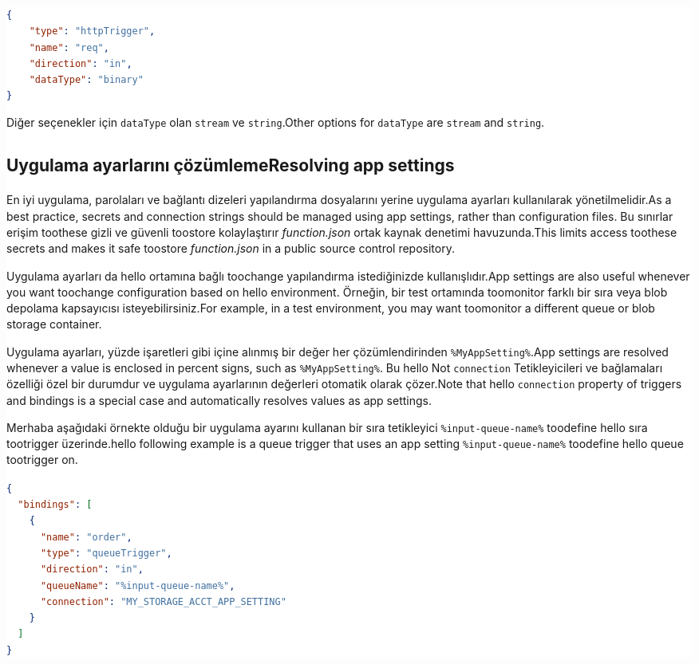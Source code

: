 ```json
{
    "type": "httpTrigger",
    "name": "req",
    "direction": "in",
    "dataType": "binary"
}
```

<span data-ttu-id="f04c4-157">Diğer seçenekler için `dataType` olan `stream` ve `string`.</span><span class="sxs-lookup"><span data-stu-id="f04c4-157">Other options for `dataType` are `stream` and `string`.</span></span>

## <a name="resolving-app-settings"></a><span data-ttu-id="f04c4-158">Uygulama ayarlarını çözümleme</span><span class="sxs-lookup"><span data-stu-id="f04c4-158">Resolving app settings</span></span>
<span data-ttu-id="f04c4-159">En iyi uygulama, parolaları ve bağlantı dizeleri yapılandırma dosyalarını yerine uygulama ayarları kullanılarak yönetilmelidir.</span><span class="sxs-lookup"><span data-stu-id="f04c4-159">As a best practice, secrets and connection strings should be managed using app settings, rather than configuration files.</span></span> <span data-ttu-id="f04c4-160">Bu sınırlar erişim toothese gizli ve güvenli toostore kolaylaştırır *function.json* ortak kaynak denetimi havuzunda.</span><span class="sxs-lookup"><span data-stu-id="f04c4-160">This limits access toothese secrets and makes it safe toostore *function.json* in a public source control repository.</span></span>

<span data-ttu-id="f04c4-161">Uygulama ayarları da hello ortamına bağlı toochange yapılandırma istediğinizde kullanışlıdır.</span><span class="sxs-lookup"><span data-stu-id="f04c4-161">App settings are also useful whenever you want toochange configuration based on hello environment.</span></span> <span data-ttu-id="f04c4-162">Örneğin, bir test ortamında toomonitor farklı bir sıra veya blob depolama kapsayıcısı isteyebilirsiniz.</span><span class="sxs-lookup"><span data-stu-id="f04c4-162">For example, in a test environment, you may want toomonitor a different queue or blob storage container.</span></span>

<span data-ttu-id="f04c4-163">Uygulama ayarları, yüzde işaretleri gibi içine alınmış bir değer her çözümlendirinden `%MyAppSetting%`.</span><span class="sxs-lookup"><span data-stu-id="f04c4-163">App settings are resolved whenever a value is enclosed in percent signs, such as `%MyAppSetting%`.</span></span> <span data-ttu-id="f04c4-164">Bu hello Not `connection` Tetikleyicileri ve bağlamaları özelliği özel bir durumdur ve uygulama ayarlarının değerleri otomatik olarak çözer.</span><span class="sxs-lookup"><span data-stu-id="f04c4-164">Note that hello `connection` property of triggers and bindings is a special case and automatically resolves values as app settings.</span></span> 

<span data-ttu-id="f04c4-165">Merhaba aşağıdaki örnekte olduğu bir uygulama ayarını kullanan bir sıra tetikleyici `%input-queue-name%` toodefine hello sıra tootrigger üzerinde.</span><span class="sxs-lookup"><span data-stu-id="f04c4-165">hello following example is a queue trigger that uses an app setting `%input-queue-name%` toodefine hello queue tootrigger on.</span></span>

```json
{
  "bindings": [
    {
      "name": "order",
      "type": "queueTrigger",
      "direction": "in",
      "queueName": "%input-queue-name%",
      "connection": "MY_STORAGE_ACCT_APP_SETTING"
    }
  ]
}
```
